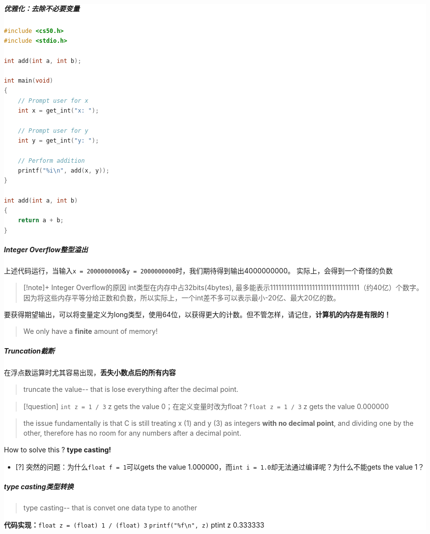 ##### 优雅化：去除不必要变量
```c
#include <cs50.h>
#include <stdio.h>

int add(int a, int b);

int main(void)
{
    // Prompt user for x
    int x = get_int("x: ");

    // Prompt user for y
    int y = get_int("y: ");

    // Perform addition
    printf("%i\n", add(x, y));
}

int add(int a, int b)
{
    return a + b;
}
```
##### Integer Overflow整型溢出
上述代码运行，当输入`x = 2000000000`&`y = 2000000000`时，我们期待得到输出4000000000。
实际上，会得到一个奇怪的负数
> [!note]+ Integer Overflow的原因
> int类型在内存中占32bits(4bytes), 最多能表示11111111111111111111111111111111（约40亿）个数字。因为将这些内存平等分给正数和负数，所以实际上，一个int差不多可以表示最小-20亿、最大20亿的数。

要获得期望输出，可以将变量定义为long类型，使用64位，以获得更大的计数。但不管怎样，请记住，**计算机的内存是有限的！**
> We only have a **finite** amount of memory!

##### Truncation截断
在浮点数运算时尤其容易出现，**丢失小数点后的所有内容**
> truncate the value-- that is lose everything after the decimal point.

> [!question] 
> `int z = 1 / 3` z gets the value 0；在定义变量时改为float？`float z = 1 / 3` z gets the value 0.000000

> the issue fundamentally is that C is still treating x (1) and y (3) as integers **with no decimal point**, and dividing one by the other, therefore has no room for any numbers after a decimal point.

How to solve this ? **type casting!**

- [?] 突然的问题：为什么`float f = 1`可以gets the value 1.000000，而`int i = 1.0`却无法通过编译呢？为什么不能gets the value 1？

##### type casting类型转换
> type casting-- that is convet one data type to another

**代码实现：**`float z = (float) 1 / (float) 3`
`printf("%f\n", z)` ptint z 0.333333


[^1]: 在手动clang编译`hello name`代码时，会报错`get_string的未定义引用`，尽管添加了cs50头文件，clang即使知道get_string函数存在，也无法找到实现函数的二进制，需要**链接**这步——`clang -o hello hello.c -lcs50`
